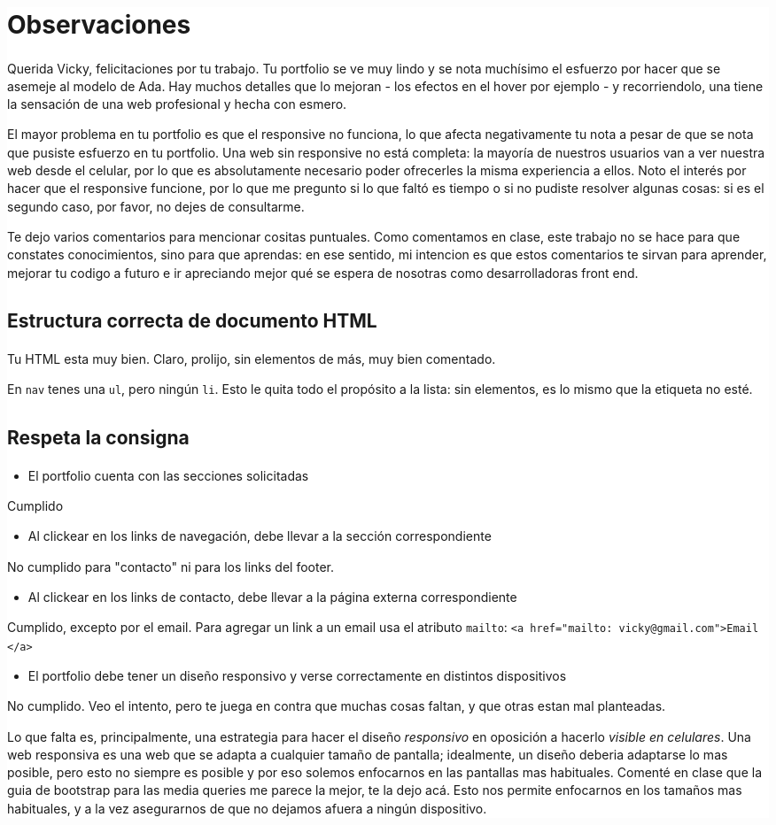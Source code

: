 # Observaciones

Querida Vicky, felicitaciones por tu trabajo. Tu portfolio se ve muy lindo y se nota muchísimo el esfuerzo por hacer que se asemeje al modelo de Ada. Hay muchos detalles que lo mejoran - los efectos en el hover por ejemplo - y recorriendolo, una tiene la sensación de una web profesional y hecha con esmero. 

El mayor problema en tu portfolio es que el responsive no funciona, lo que afecta negativamente tu nota a pesar de que se nota que pusiste esfuerzo en tu portfolio. Una web sin responsive no está completa: la mayoría de nuestros usuarios van a ver nuestra web desde el celular, por lo que es absolutamente necesario poder ofrecerles la misma experiencia a ellos. Noto el interés por hacer que el responsive funcione, por lo que me pregunto si lo que faltó es tiempo o si no pudiste resolver algunas cosas: si es el segundo caso, por favor, no dejes de consultarme. 

Te dejo varios comentarios para mencionar cositas puntuales. Como comentamos en clase, este trabajo no se hace para que constates conocimientos, sino para que aprendas: en ese sentido, mi intencion es que estos comentarios te sirvan para aprender, mejorar tu codigo a futuro e ir apreciando mejor qué se espera de nosotras como desarrolladoras front end.

## Estructura correcta de documento HTML

Tu HTML esta muy bien. Claro, prolijo, sin elementos de más, muy bien comentado. 

En `nav` tenes una `ul`, pero ningún `li`. Esto le quita todo el propósito a la lista: sin elementos, es lo mismo que la etiqueta no esté. 

## Respeta la consigna 

- El portfolio cuenta con las secciones solicitadas 

Cumplido

- Al clickear en los links de navegación, debe llevar a la sección correspondiente

No cumplido para "contacto" ni para los links del footer. 

- Al clickear en los links de contacto, debe llevar a la página externa
correspondiente 

Cumplido, excepto por el email. Para agregar un link a un email usa el atributo `mailto`: `<a href="mailto: vicky@gmail.com">Email</a>` 

- El portfolio debe tener un diseño responsivo y verse correctamente en distintos dispositivos 

No cumplido. Veo el intento, pero te juega en contra que muchas cosas faltan, y que otras estan mal planteadas. 

Lo que falta es, principalmente, una estrategia para hacer el diseño *responsivo* en oposición a hacerlo *visible en celulares*. Una web responsiva es una web que se adapta a cualquier tamaño de pantalla; idealmente, un diseño deberia adaptarse lo mas posible, pero esto no siempre es posible y por eso solemos enfocarnos en las pantallas mas habituales. Comenté en clase que la guia de bootstrap para las media queries me parece la mejor, te la dejo acá. Esto nos permite enfocarnos en los tamaños mas habituales, y a la vez asegurarnos de que no dejamos afuera a ningún dispositivo. 


